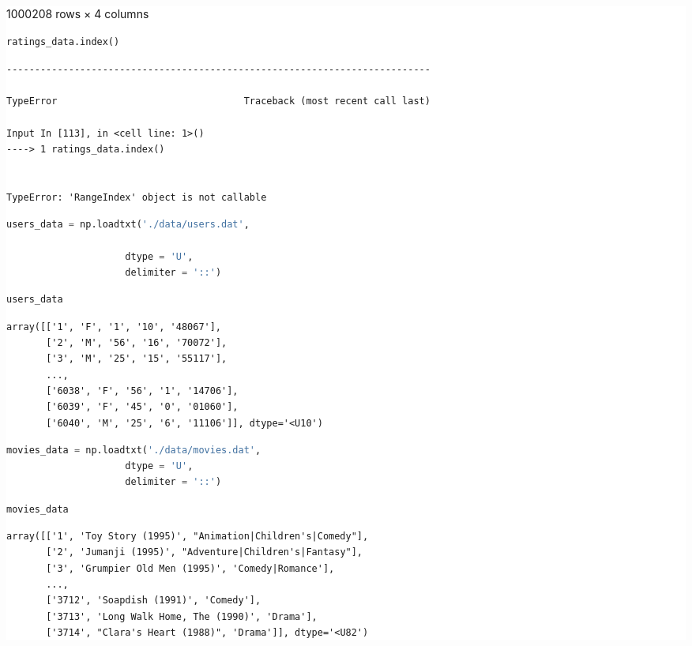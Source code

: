 </table>
<p>1000208 rows × 4 columns</p>
</div>




```python
ratings_data.index()
```


    ---------------------------------------------------------------------------

    TypeError                                 Traceback (most recent call last)

    Input In [113], in <cell line: 1>()
    ----> 1 ratings_data.index()
    

    TypeError: 'RangeIndex' object is not callable



```python
users_data = np.loadtxt('./data/users.dat',
                     
                     dtype = 'U',
                     delimiter = '::')
```


```python
users_data
```




    array([['1', 'F', '1', '10', '48067'],
           ['2', 'M', '56', '16', '70072'],
           ['3', 'M', '25', '15', '55117'],
           ...,
           ['6038', 'F', '56', '1', '14706'],
           ['6039', 'F', '45', '0', '01060'],
           ['6040', 'M', '25', '6', '11106']], dtype='<U10')




```python
movies_data = np.loadtxt('./data/movies.dat',
                     dtype = 'U',
                     delimiter = '::')
```


```python
movies_data
```




    array([['1', 'Toy Story (1995)', "Animation|Children's|Comedy"],
           ['2', 'Jumanji (1995)', "Adventure|Children's|Fantasy"],
           ['3', 'Grumpier Old Men (1995)', 'Comedy|Romance'],
           ...,
           ['3712', 'Soapdish (1991)', 'Comedy'],
           ['3713', 'Long Walk Home, The (1990)', 'Drama'],
           ['3714', "Clara's Heart (1988)", 'Drama']], dtype='<U82')




```python

```
